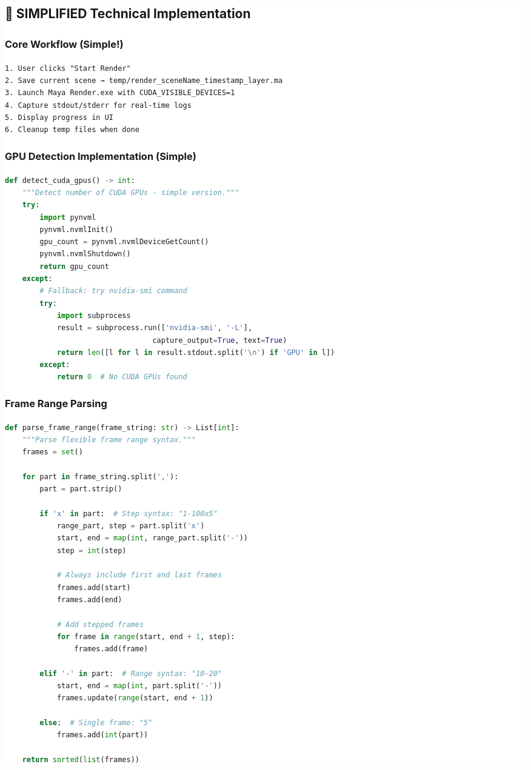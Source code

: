 ## 🔧 **SIMPLIFIED Technical Implementation**

### **Core Workflow (Simple!)**
```
1. User clicks "Start Render"
2. Save current scene → temp/render_sceneName_timestamp_layer.ma
3. Launch Maya Render.exe with CUDA_VISIBLE_DEVICES=1
4. Capture stdout/stderr for real-time logs
5. Display progress in UI
6. Cleanup temp files when done
```

### **GPU Detection Implementation (Simple)**
```python
def detect_cuda_gpus() -> int:
    """Detect number of CUDA GPUs - simple version."""
    try:
        import pynvml
        pynvml.nvmlInit()
        gpu_count = pynvml.nvmlDeviceGetCount()
        pynvml.nvmlShutdown()
        return gpu_count
    except:
        # Fallback: try nvidia-smi command
        try:
            import subprocess
            result = subprocess.run(['nvidia-smi', '-L'],
                                  capture_output=True, text=True)
            return len([l for l in result.stdout.split('\n') if 'GPU' in l])
        except:
            return 0  # No CUDA GPUs found
```

### **Frame Range Parsing**
```python
def parse_frame_range(frame_string: str) -> List[int]:
    """Parse flexible frame range syntax."""
    frames = set()
    
    for part in frame_string.split(','):
        part = part.strip()
        
        if 'x' in part:  # Step syntax: "1-100x5"
            range_part, step = part.split('x')
            start, end = map(int, range_part.split('-'))
            step = int(step)
            
            # Always include first and last frames
            frames.add(start)
            frames.add(end)
            
            # Add stepped frames
            for frame in range(start, end + 1, step):
                frames.add(frame)
                
        elif '-' in part:  # Range syntax: "10-20"
            start, end = map(int, part.split('-'))
            frames.update(range(start, end + 1))
            
        else:  # Single frame: "5"
            frames.add(int(part))
    
    return sorted(list(frames))
```